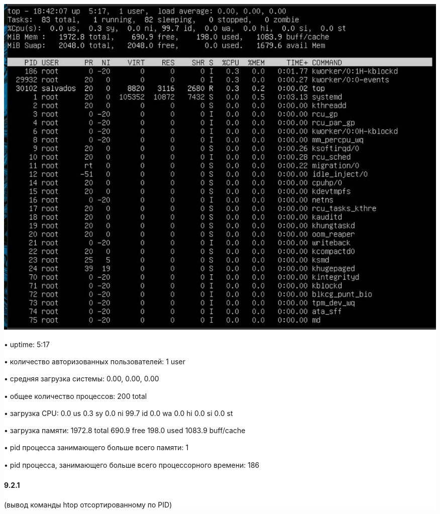 ![linux](../misc/images/task9.1.jpeg)

• uptime: 5:17

• количество авторизованных пользователей: 1 user

• средняя загрузка системы: 0.00, 0.00, 0.00

• общее количество процессов: 200 total

• загрузка CPU: 0.0 us 0.3 sy 0.0 ni 99.7 id 0.0 wa 0.0 hi 0.0 si 0.0 st

• загрузка памяти: 1972.8 total 690.9 free 198.0 used 1083.9 buff/cache

• pid процесса занимающего больше всего памяти: 1

• pid процесса, занимающего больше всего процессорного времени: 186

#### 9.2.1

(вывод команды htop отсортированному по PID)

